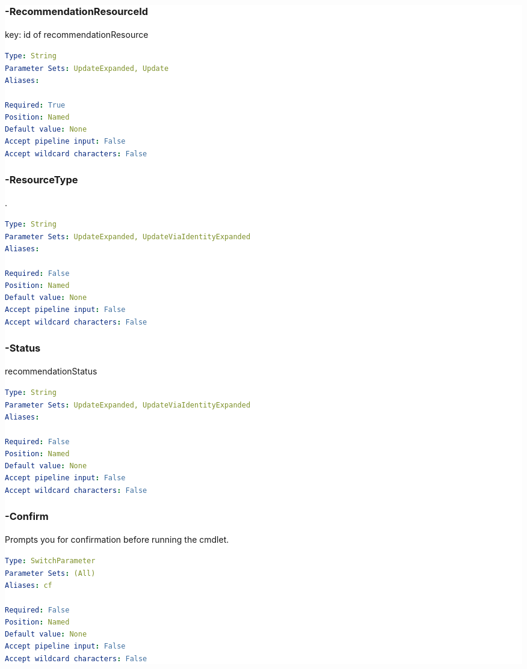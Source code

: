 ### -RecommendationResourceId
key: id of recommendationResource

```yaml
Type: String
Parameter Sets: UpdateExpanded, Update
Aliases:

Required: True
Position: Named
Default value: None
Accept pipeline input: False
Accept wildcard characters: False
```

### -ResourceType
.

```yaml
Type: String
Parameter Sets: UpdateExpanded, UpdateViaIdentityExpanded
Aliases:

Required: False
Position: Named
Default value: None
Accept pipeline input: False
Accept wildcard characters: False
```

### -Status
recommendationStatus

```yaml
Type: String
Parameter Sets: UpdateExpanded, UpdateViaIdentityExpanded
Aliases:

Required: False
Position: Named
Default value: None
Accept pipeline input: False
Accept wildcard characters: False
```

### -Confirm
Prompts you for confirmation before running the cmdlet.

```yaml
Type: SwitchParameter
Parameter Sets: (All)
Aliases: cf

Required: False
Position: Named
Default value: None
Accept pipeline input: False
Accept wildcard characters: False
```
